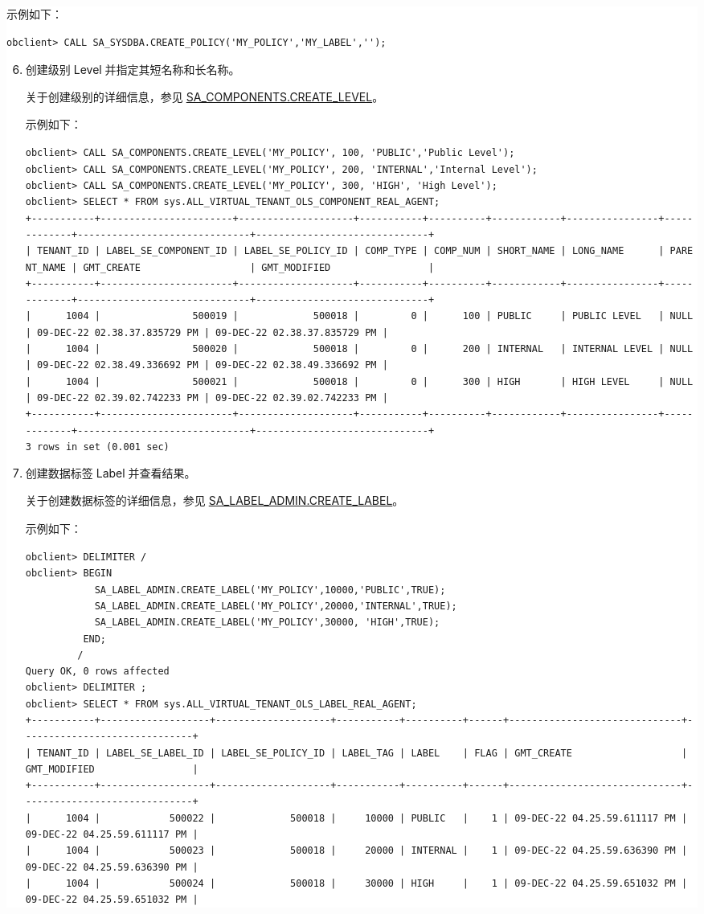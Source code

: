    示例如下：

   ```shell
   obclient> CALL SA_SYSDBA.CREATE_POLICY('MY_POLICY','MY_LABEL','');
   ```

6. 创建级别 Level 并指定其短名称和长名称。

   关于创建级别的详细信息，参见 [SA_COMPONENTS.CREATE_LEVEL](../../../700.reference/500.sql-reference/300.pl-reference/300.pl-oracle/1300.pl-label-security-package-oracle/300.sa-components-tag-package-oracle/300.sa-components-create-level-oracle.md)。

   示例如下：

   ```shell
   obclient> CALL SA_COMPONENTS.CREATE_LEVEL('MY_POLICY', 100, 'PUBLIC','Public Level');
   obclient> CALL SA_COMPONENTS.CREATE_LEVEL('MY_POLICY', 200, 'INTERNAL','Internal Level');
   obclient> CALL SA_COMPONENTS.CREATE_LEVEL('MY_POLICY', 300, 'HIGH', 'High Level');
   obclient> SELECT * FROM sys.ALL_VIRTUAL_TENANT_OLS_COMPONENT_REAL_AGENT;
   +-----------+-----------------------+--------------------+-----------+----------+------------+----------------+-------------+------------------------------+------------------------------+
   | TENANT_ID | LABEL_SE_COMPONENT_ID | LABEL_SE_POLICY_ID | COMP_TYPE | COMP_NUM | SHORT_NAME | LONG_NAME      | PARENT_NAME | GMT_CREATE                   | GMT_MODIFIED                 |
   +-----------+-----------------------+--------------------+-----------+----------+------------+----------------+-------------+------------------------------+------------------------------+
   |      1004 |                500019 |             500018 |         0 |      100 | PUBLIC     | PUBLIC LEVEL   | NULL        | 09-DEC-22 02.38.37.835729 PM | 09-DEC-22 02.38.37.835729 PM |
   |      1004 |                500020 |             500018 |         0 |      200 | INTERNAL   | INTERNAL LEVEL | NULL        | 09-DEC-22 02.38.49.336692 PM | 09-DEC-22 02.38.49.336692 PM |
   |      1004 |                500021 |             500018 |         0 |      300 | HIGH       | HIGH LEVEL     | NULL        | 09-DEC-22 02.39.02.742233 PM | 09-DEC-22 02.39.02.742233 PM |
   +-----------+-----------------------+--------------------+-----------+----------+------------+----------------+-------------+------------------------------+------------------------------+
   3 rows in set (0.001 sec)

   ```

7. 创建数据标签 Label 并查看结果。

   关于创建数据标签的详细信息，参见 [SA_LABEL_ADMIN.CREATE_LABEL](../../../700.reference/500.sql-reference/300.pl-reference/300.pl-oracle/1300.pl-label-security-package-oracle/400.sa-label-admin-tag-management-pack-oracle/300.sa-label-admin-create-label-oracle.md)。

   示例如下：

   ```shell
   obclient> DELIMITER /
   obclient> BEGIN
               SA_LABEL_ADMIN.CREATE_LABEL('MY_POLICY',10000,'PUBLIC',TRUE);
               SA_LABEL_ADMIN.CREATE_LABEL('MY_POLICY',20000,'INTERNAL',TRUE);
               SA_LABEL_ADMIN.CREATE_LABEL('MY_POLICY',30000, 'HIGH',TRUE);
             END;
            /
   Query OK, 0 rows affected
   obclient> DELIMITER ;
   obclient> SELECT * FROM sys.ALL_VIRTUAL_TENANT_OLS_LABEL_REAL_AGENT;
   +-----------+-------------------+--------------------+-----------+----------+------+------------------------------+------------------------------+
   | TENANT_ID | LABEL_SE_LABEL_ID | LABEL_SE_POLICY_ID | LABEL_TAG | LABEL    | FLAG | GMT_CREATE                   | GMT_MODIFIED                 |
   +-----------+-------------------+--------------------+-----------+----------+------+------------------------------+------------------------------+
   |      1004 |            500022 |             500018 |     10000 | PUBLIC   |    1 | 09-DEC-22 04.25.59.611117 PM | 09-DEC-22 04.25.59.611117 PM |
   |      1004 |            500023 |             500018 |     20000 | INTERNAL |    1 | 09-DEC-22 04.25.59.636390 PM | 09-DEC-22 04.25.59.636390 PM |
   |      1004 |            500024 |             500018 |     30000 | HIGH     |    1 | 09-DEC-22 04.25.59.651032 PM | 09-DEC-22 04.25.59.651032 PM |
   ```